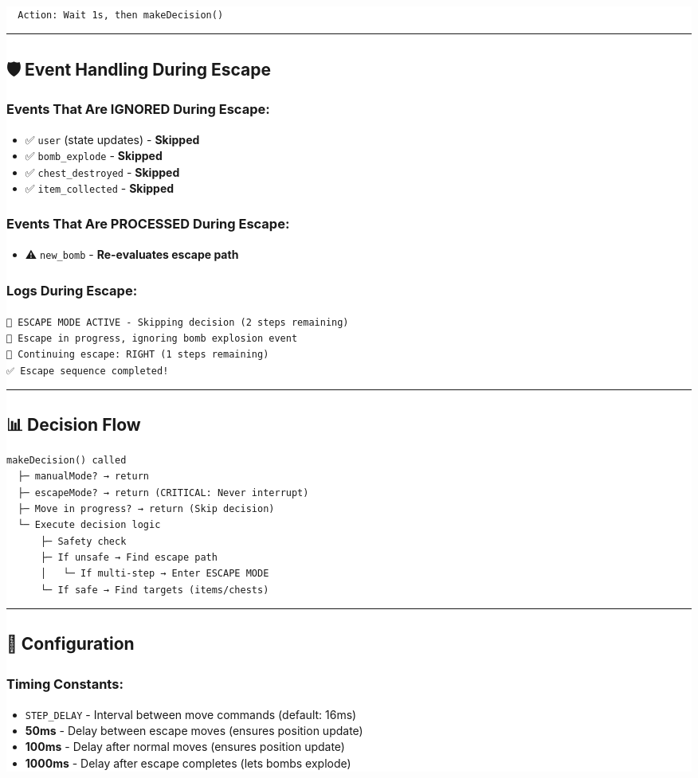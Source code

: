 ```
  Action: Wait 1s, then makeDecision()
```

---

## 🛡️ Event Handling During Escape

### Events That Are **IGNORED** During Escape:

- ✅ `user` (state updates) - **Skipped**
- ✅ `bomb_explode` - **Skipped**
- ✅ `chest_destroyed` - **Skipped**
- ✅ `item_collected` - **Skipped**

### Events That Are **PROCESSED** During Escape:

- ⚠️ `new_bomb` - **Re-evaluates escape path**

### Logs During Escape:

```
🏃 ESCAPE MODE ACTIVE - Skipping decision (2 steps remaining)
🏃 Escape in progress, ignoring bomb explosion event
🏃 Continuing escape: RIGHT (1 steps remaining)
✅ Escape sequence completed!
```

---

## 📊 Decision Flow

```
makeDecision() called
  ├─ manualMode? → return
  ├─ escapeMode? → return (CRITICAL: Never interrupt)
  ├─ Move in progress? → return (Skip decision)
  └─ Execute decision logic
      ├─ Safety check
      ├─ If unsafe → Find escape path
      │   └─ If multi-step → Enter ESCAPE MODE
      └─ If safe → Find targets (items/chests)
```

---

## 🔧 Configuration

### Timing Constants:

- `STEP_DELAY` - Interval between move commands (default: 16ms)
- **50ms** - Delay between escape moves (ensures position update)
- **100ms** - Delay after normal moves (ensures position update)
- **1000ms** - Delay after escape completes (lets bombs explode)
